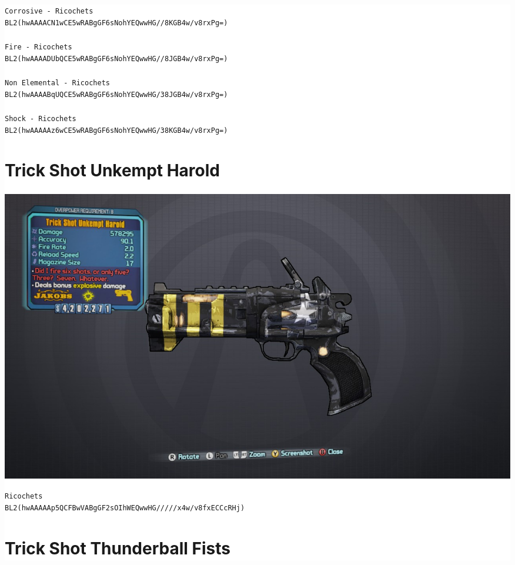     Corrosive - Ricochets
    BL2(hwAAAACN1wCE5wRABgGF6sNohYEQwwHG//8KGB4w/v8rxPg=)

    Fire - Ricochets
    BL2(hwAAAADUbQCE5wRABgGF6sNohYEQwwHG//8JGB4w/v8rxPg=)

    Non Elemental - Ricochets
    BL2(hwAAAABqUQCE5wRABgGF6sNohYEQwwHG/38JGB4w/v8rxPg=)

    Shock - Ricochets
    BL2(hwAAAAAz6wCE5wRABgGF6sNohYEQwwHG/38KGB4w/v8rxPg=)

# Trick Shot Unkempt Harold

![](./assets/weapon_unkempt_harold.jpeg)

    Ricochets
    BL2(hwAAAAAp5QCFBwVABgGF2sOIhWEQwwHG/////x4w/v8fxECCcRHj)

# Trick Shot Thunderball Fists
